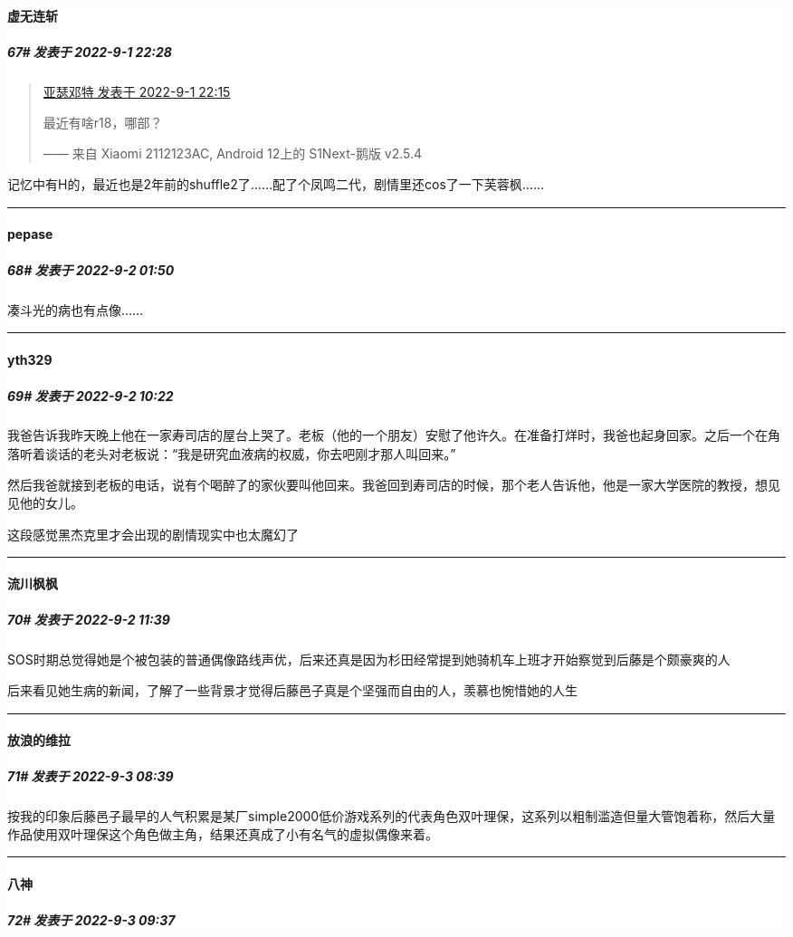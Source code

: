 ####  虚无连斩  
##### 67#       发表于 2022-9-1 22:28

<blockquote><a href="httphttps://bbs.saraba1st.com/2b/forum.php?mod=redirect&amp;goto=findpost&amp;pid=57305871&amp;ptid=2090164" target="_blank">亚瑟邓特 发表于 2022-9-1 22:15</a>

最近有啥r18，哪部？

—— 来自 Xiaomi 2112123AC, Android 12上的 S1Next-鹅版 v2.5.4</blockquote>
记忆中有H的，最近也是2年前的shuffle2了……配了个凤鸣二代，剧情里还cos了一下芙蓉枫……



*****

####  pepase  
##### 68#       发表于 2022-9-2 01:50

凑斗光的病也有点像……



*****

####  yth329  
##### 69#       发表于 2022-9-2 10:22

我爸告诉我昨天晚上他在一家寿司店的屋台上哭了。老板（他的一个朋友）安慰了他许久。在准备打烊时，我爸也起身回家。之后一个在角落听着谈话的老头对老板说：“我是研究血液病的权威，你去吧刚才那人叫回来。”

然后我爸就接到老板的电话，说有个喝醉了的家伙要叫他回来。我爸回到寿司店的时候，那个老人告诉他，他是一家大学医院的教授，想见见他的女儿。

这段感觉黑杰克里才会出现的剧情现实中也太魔幻了



*****

####  流川枫枫  
##### 70#       发表于 2022-9-2 11:39

SOS时期总觉得她是个被包装的普通偶像路线声优，后来还真是因为杉田经常提到她骑机车上班才开始察觉到后藤是个颇豪爽的人

后来看见她生病的新闻，了解了一些背景才觉得后藤邑子真是个坚强而自由的人，羡慕也惋惜她的人生



*****

####  放浪的维拉  
##### 71#       发表于 2022-9-3 08:39

按我的印象后藤邑子最早的人气积累是某厂simple2000低价游戏系列的代表角色双叶理保，这系列以粗制滥造但量大管饱着称，然后大量作品使用双叶理保这个角色做主角，结果还真成了小有名气的虚拟偶像来着。



*****

####  八神  
##### 72#       发表于 2022-9-3 09:37
